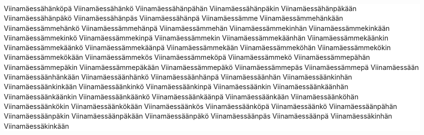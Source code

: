 Viinamäessähänköpä
Viinamäessähänkö
Viinamäessähänpähän
Viinamäessähänpäkin
Viinamäessähänpäkään
Viinamäessähänpäkö
Viinamäessähänpäs
Viinamäessähänpä
Viinamäessämme
Viinamäessämmehänkään
Viinamäessämmehänkö
Viinamäessämmehänpä
Viinamäessämmehän
Viinamäessämmekinhän
Viinamäessämmekinkään
Viinamäessämmekinkö
Viinamäessämmekinpä
Viinamäessämmekin
Viinamäessämmekäänhän
Viinamäessämmekäänkin
Viinamäessämmekäänkö
Viinamäessämmekäänpä
Viinamäessämmekään
Viinamäessämmeköhän
Viinamäessämmekökin
Viinamäessämmekökään
Viinamäessämmekös
Viinamäessämmeköpä
Viinamäessämmekö
Viinamäessämmepähän
Viinamäessämmepäkin
Viinamäessämmepäkään
Viinamäessämmepäkö
Viinamäessämmepäs
Viinamäessämmepä
Viinamäessään
Viinamäessäänhänkään
Viinamäessäänhänkö
Viinamäessäänhänpä
Viinamäessäänhän
Viinamäessäänkinhän
Viinamäessäänkinkään
Viinamäessäänkinkö
Viinamäessäänkinpä
Viinamäessäänkin
Viinamäessäänkäänhän
Viinamäessäänkäänkin
Viinamäessäänkäänkö
Viinamäessäänkäänpä
Viinamäessäänkään
Viinamäessäänköhän
Viinamäessäänkökin
Viinamäessäänkökään
Viinamäessäänkös
Viinamäessäänköpä
Viinamäessäänkö
Viinamäessäänpähän
Viinamäessäänpäkin
Viinamäessäänpäkään
Viinamäessäänpäkö
Viinamäessäänpäs
Viinamäessäänpä
Viinamäessäkinhän
Viinamäessäkinkään